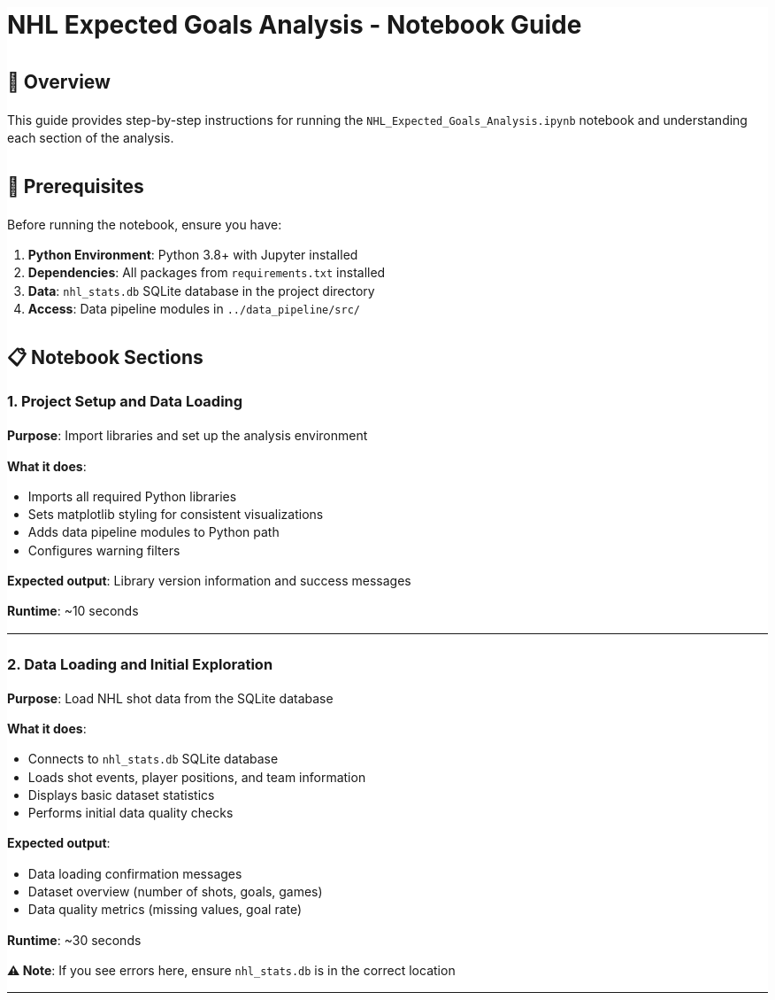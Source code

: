 # NHL Expected Goals Analysis - Notebook Guide

## 📖 Overview

This guide provides step-by-step instructions for running the `NHL_Expected_Goals_Analysis.ipynb` notebook and understanding each section of the analysis.

## 🔧 Prerequisites

Before running the notebook, ensure you have:

1. **Python Environment**: Python 3.8+ with Jupyter installed
2. **Dependencies**: All packages from `requirements.txt` installed
3. **Data**: `nhl_stats.db` SQLite database in the project directory
4. **Access**: Data pipeline modules in `../data_pipeline/src/`

## 📋 Notebook Sections

### 1. Project Setup and Data Loading
**Purpose**: Import libraries and set up the analysis environment

**What it does**:
- Imports all required Python libraries
- Sets matplotlib styling for consistent visualizations
- Adds data pipeline modules to Python path
- Configures warning filters

**Expected output**: Library version information and success messages

**Runtime**: ~10 seconds

---

### 2. Data Loading and Initial Exploration
**Purpose**: Load NHL shot data from the SQLite database

**What it does**:
- Connects to `nhl_stats.db` SQLite database
- Loads shot events, player positions, and team information
- Displays basic dataset statistics
- Performs initial data quality checks

**Expected output**:
- Data loading confirmation messages
- Dataset overview (number of shots, goals, games)
- Data quality metrics (missing values, goal rate)

**Runtime**: ~30 seconds

**⚠️ Note**: If you see errors here, ensure `nhl_stats.db` is in the correct location

---
